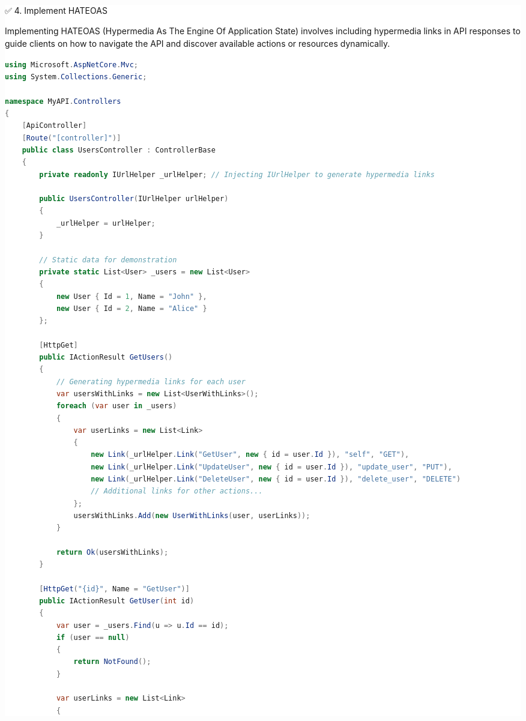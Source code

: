 
✅ 4. Implement HATEOAS

Implementing HATEOAS (Hypermedia As The Engine Of Application State) involves including hypermedia links in API responses to guide clients on how to navigate the API and discover available actions or resources dynamically. 

```csharp
using Microsoft.AspNetCore.Mvc;
using System.Collections.Generic;

namespace MyAPI.Controllers
{
    [ApiController]
    [Route("[controller]")]
    public class UsersController : ControllerBase
    {
        private readonly IUrlHelper _urlHelper; // Injecting IUrlHelper to generate hypermedia links

        public UsersController(IUrlHelper urlHelper)
        {
            _urlHelper = urlHelper;
        }

        // Static data for demonstration
        private static List<User> _users = new List<User>
        {
            new User { Id = 1, Name = "John" },
            new User { Id = 2, Name = "Alice" }
        };

        [HttpGet]
        public IActionResult GetUsers()
        {
            // Generating hypermedia links for each user
            var usersWithLinks = new List<UserWithLinks>();
            foreach (var user in _users)
            {
                var userLinks = new List<Link>
                {
                    new Link(_urlHelper.Link("GetUser", new { id = user.Id }), "self", "GET"),
                    new Link(_urlHelper.Link("UpdateUser", new { id = user.Id }), "update_user", "PUT"),
                    new Link(_urlHelper.Link("DeleteUser", new { id = user.Id }), "delete_user", "DELETE")
                    // Additional links for other actions...
                };
                usersWithLinks.Add(new UserWithLinks(user, userLinks));
            }

            return Ok(usersWithLinks);
        }

        [HttpGet("{id}", Name = "GetUser")]
        public IActionResult GetUser(int id)
        {
            var user = _users.Find(u => u.Id == id);
            if (user == null)
            {
                return NotFound();
            }

            var userLinks = new List<Link>
            {
```
